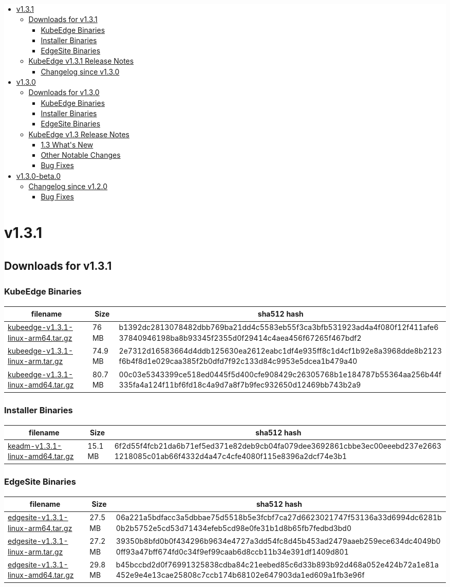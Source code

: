   * [v1.3.1](#v131)
     * [Downloads for v1.3.1](#downloads-for-v131)
        * [KubeEdge Binaries](#kubeedge-binaries)
        * [Installer Binaries](#installer-binaries)
        * [EdgeSite Binaries](#edgesite-binaries)
     * [KubeEdge v1.3.1 Release Notes](#kubeedge-v131-release-notes)
        * [Changelog since v1.3.0](#changelog-since-v130)
  * [v1.3.0](#v130)
     * [Downloads for v1.3.0](#downloads-for-v130)
        * [KubeEdge Binaries](#kubeedge-binaries)
        * [Installer Binaries](#installer-binaries)
        * [EdgeSite Binaries](#edgesite-binaries)
     * [KubeEdge v1.3 Release Notes](#kubeedge-v13-release-notes)
        * [1.3 What's New](#13-whats-new)
        * [Other Notable Changes](#other-notable-changes)
        * [Bug Fixes](#bug-fixes)
  * [v1.3.0-beta.0](#v130-beta0)
     * [Changelog since v1.2.0](#changelog-since-v120)
        * [Bug Fixes](#bug-fixes-1)

# v1.3.1

## Downloads for v1.3.1

### KubeEdge Binaries
| filename | Size | sha512 hash |
| -------- | ---- | ----------- |
| [kubeedge-v1.3.1-linux-arm64.tar.gz](https://github.com/kubeedge/kubeedge/releases/download/v1.3.1/kubeedge-v1.3.1-linux-arm64.tar.gz) |  76 MB | b1392dc2813078482dbb769ba21dd4c5583eb55f3ca3bfb531923ad4a4f080f12f411afe637840946198ba8b93345f2355d0f29414c4aea456f67265f467bdf2 |
| [kubeedge-v1.3.1-linux-arm.tar.gz](https://github.com/kubeedge/kubeedge/releases/download/v1.3.1/kubeedge-v1.3.1-linux-arm.tar.gz) | 74.9 MB | 2e7312d16583664d4ddb125630ea2612eabc1df4e935ff8c1d4cf1b92e8a3968dde8b2123f6b4f8d1e029caa385f2b0dfd7f92c133d84c9953e5dcea1b479a40 |
| [kubeedge-v1.3.1-linux-amd64.tar.gz](https://github.com/kubeedge/kubeedge/releases/download/v1.3.1/edgesite-v1.3.1-linux-amd64.tar.gz) | 80.7 MB | 00c03e5343399ce518ed0445f5d400cfe908429c26305768b1e184787b55364aa256b44f335fa4a124f11bf6fd18c4a9d7a8f7b9fec932650d12469bb743b2a9 |


### Installer Binaries
| filename | Size | sha512 hash |
| -------- | ---- | ----------- |
| [keadm-v1.3.1-linux-amd64.tar.gz](https://github.com/kubeedge/kubeedge/releases/download/v1.3.1/keadm-v1.3.1-linux-amd64.tar.gz) |  15.1 MB | 6f2d55f4fcb21da6b71ef5ed371e82deb9cb04fa079dee3692861cbbe3ec00eeebd237e26631218085c01ab66f4332d4a47c4cfe4080f115e8396a2dcf74e3b1 |

### EdgeSite Binaries
| filename | Size | sha512 hash |
| -------- | ---- | ----------- |
| [edgesite-v1.3.1-linux-arm64.tar.gz](https://github.com/kubeedge/kubeedge/releases/download/v1.3.1/edgesite-v1.3.1-linux-arm64.tar.gz) | 27.5 MB | 06a221a5bdfacc3a5dbbae75d5518b5e3fcbf7ca27d6623021747f53136a33d6994dc6281b0b2b5752e5cd53d71434efeb5cd98e0fe31b1d8b65fb7fedbd3bd0 |
| [edgesite-v1.3.1-linux-arm.tar.gz](https://github.com/kubeedge/kubeedge/releases/download/v1.3.1/edgesite-v1.3.1-linux-arm.tar.gz) | 27.2 MB | 39350b8bfd0b0f434296b9634e4727a3dd54fc8d45b453ad2479aaeb259ece634dc4049b00ff93a47bff674fd0c34f9ef99caab6d8ccb11b34e391df1409d801 |
| [edgesite-v1.3.1-linux-amd64.tar.gz](https://github.com/kubeedge/kubeedge/releases/download/v1.3.1/edgesite-v1.3.1-linux-amd64.tar.gz) | 29.8 MB | b45bccbd2d0f76991325838cdba84c21eebed85c6d33b893b92d468a052e424b72a1e81a452e9e4e13cae25808c7ccb174b68102e647903da1ed609a1fb3e96f |

